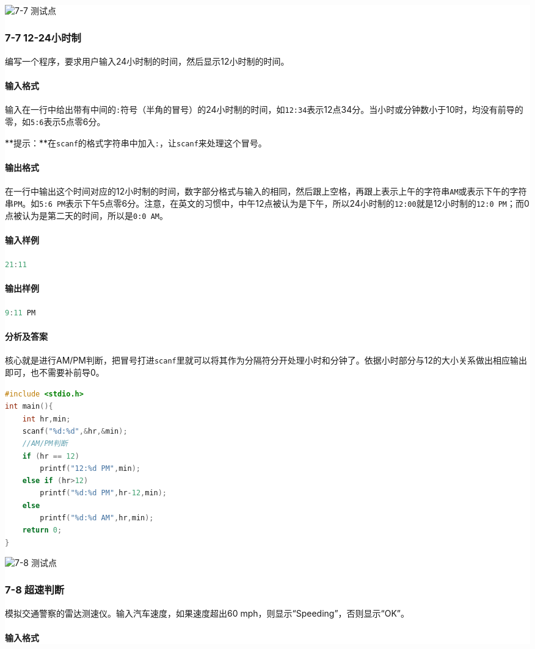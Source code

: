 ![7-7 测试点](https://picb.waku.icu/picb/2024/05/11/202405112105177.png)

### 7-7 12-24小时制

编写一个程序，要求用户输入24小时制的时间，然后显示12小时制的时间。

#### 输入格式

输入在一行中给出带有中间的`:`符号（半角的冒号）的24小时制的时间，如`12:34`表示12点34分。当小时或分钟数小于10时，均没有前导的零，如`5:6`表示5点零6分。

**提示：**在`scanf`的格式字符串中加入`:`，让`scanf`来处理这个冒号。

#### 输出格式

在一行中输出这个时间对应的12小时制的时间，数字部分格式与输入的相同，然后跟上空格，再跟上表示上午的字符串`AM`或表示下午的字符串`PM`。如`5:6 PM`表示下午5点零6分。注意，在英文的习惯中，中午12点被认为是下午，所以24小时制的`12:00`就是12小时制的`12:0 PM`；而0点被认为是第二天的时间，所以是`0:0 AM`。

#### 输入样例

```c
21:11
```

#### 输出样例

```c
9:11 PM
```

#### 分析及答案

核心就是进行AM/PM判断，把冒号打进`scanf`里就可以将其作为分隔符分开处理小时和分钟了。依据小时部分与12的大小关系做出相应输出即可，也不需要补前导0。

```c
#include <stdio.h>
int main(){
    int hr,min;
    scanf("%d:%d",&hr,&min);
    //AM/PM判断
    if (hr == 12)
        printf("12:%d PM",min);
    else if (hr>12)
        printf("%d:%d PM",hr-12,min);
    else
        printf("%d:%d AM",hr,min);
    return 0;
}
```

![7-8 测试点](https://picb.waku.icu/picb/2024/05/11/202405112108471.png)

### 7-8 超速判断

模拟交通警察的雷达测速仪。输入汽车速度，如果速度超出60 mph，则显示“Speeding”，否则显示“OK”。

#### 输入格式
